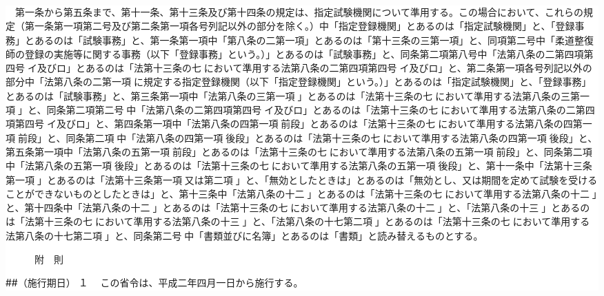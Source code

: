 　第一条から第五条まで、第十一条、第十三条及び第十四条の規定は、指定試験機関について準用する。この場合において、これらの規定（第一条第一項第二号及び第二条第一項各号列記以外の部分を除く。）中「指定登録機関」とあるのは「指定試験機関」と、「登録事務」とあるのは「試験事務」と、第一条第一項中「第八条の二第一項」とあるのは「第十三条の三第一項」と、同項第二号中「柔道整復師の登録の実施等に関する事務（以下「登録事務」という。）」とあるのは「試験事務」と、同条第二項第八号中「法第八条の二第四項第四号
イ及びロ」とあるのは「法第十三条の七
において準用する法第八条の二第四項第四号
イ及びロ」と、第二条第一項各号列記以外の部分中「法第八条の二第一項
に規定する指定登録機関（以下「指定登録機関」という。）」とあるのは「指定試験機関」と、「登録事務」とあるのは「試験事務」と、第三条第一項中「法第八条の三第一項
」とあるのは「法第十三条の七
において準用する法第八条の三第一項
」と、同条第二項第二号
中「法第八条の二第四項第四号
イ及びロ」とあるのは「法第十三条の七
において準用する法第八条の二第四項第四号
イ及びロ」と、第四条第一項中「法第八条の四第一項
前段」とあるのは「法第十三条の七
において準用する法第八条の四第一項
前段」と、同条第二項
中「法第八条の四第一項
後段」とあるのは「法第十三条の七
において準用する法第八条の四第一項
後段」と、第五条第一項中「法第八条の五第一項
前段」とあるのは「法第十三条の七
において準用する法第八条の五第一項
前段」と、同条第二項
中「法第八条の五第一項
後段」とあるのは「法第十三条の七
において準用する法第八条の五第一項
後段」と、第十一条中「法第十三条第一項
」とあるのは「法第十三条第一項
又は第二項
」と、「無効としたときは」とあるのは「無効とし、又は期間を定めて試験を受けることができないものとしたときは」と、第十三条中「法第八条の十二
」とあるのは「法第十三条の七
において準用する法第八条の十二
」と、第十四条中「法第八条の十二
」とあるのは「法第十三条の七
において準用する法第八条の十二
」と、「法第八条の十三
」とあるのは「法第十三条の七
において準用する法第八条の十三
」と、「法第八条の十七第二項
」とあるのは「法第十三条の七
において準用する法第八条の十七第二項
」と、同条第二号
中「書類並びに名簿」とあるのは「書類」と読み替えるものとする。





　　　附　則

##（施行期日）
１
　この省令は、平成二年四月一日から施行する。
